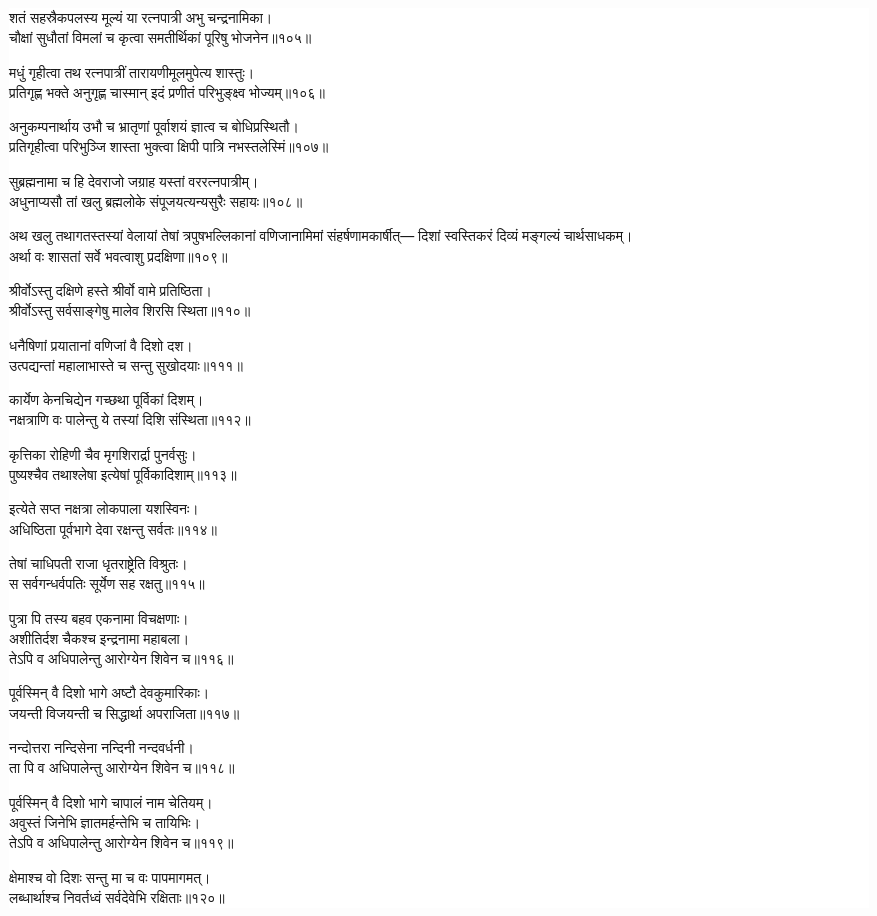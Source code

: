 शतं सहस्रैकपलस्य मूल्यं 
या रत्नपात्री अभु चन्द्रनामिका।  
चौक्षां सुधौतां विमलां च कृत्वा 
समतीर्थिकां पूरिषु भोजनेन॥१०५॥

मधुं गृहीत्वा तथ रत्नपात्रीं 
तारायणीमूलमुपेत्य शास्तुः।  
प्रतिगृह्ण भक्ते अनुगृह्ण चास्मान्
इदं प्रणीतं परिभुङ्क्ष्व भोज्यम्॥१०६॥

अनुकम्पनार्थाय उभौ च भ्रातृणां 
पूर्वाशयं ज्ञात्व च बोधिप्रस्थितौ।  
प्रतिगृहीत्वा परिभुञ्जि शास्ता 
भुक्त्वा क्षिपी पात्रि नभस्तलेस्मिं॥१०७॥

सुब्रह्मनामा च हि देवराजो 
जग्राह यस्तां वररत्नपात्रीम्।  
अधुनाप्यसौ तां खलु ब्रह्मलोके 
संपूजयत्यन्यसुरैः सहायः॥१०८॥

अथ खलु तथागतस्तस्यां वेलायां तेषां त्रपुषभल्लिकानां वणिजानामिमां संहर्षणामकार्षीत्—
दिशां स्वस्तिकरं दिव्यं मङ्गल्यं चार्थसाधकम्।  
अर्था वः शासतां सर्वे भवत्वाशु प्रदक्षिणा॥१०९॥

श्रीर्वोऽस्तु दक्षिणे हस्ते श्रीर्वो वामे प्रतिष्ठिता।  
श्रीर्वोऽस्तु सर्वसाङ्गेषु मालेव शिरसि स्थिता॥११०॥

धनैषिणां प्रयातानां वणिजां वै दिशो दश।  
उत्पद्यन्तां महालाभास्ते च सन्तु सुखोदयाः॥१११॥

कार्येण केनचिद्येन गच्छथा पूर्विकां दिशम्।  
नक्षत्राणि वः पालेन्तु ये तस्यां दिशि संस्थिता॥११२॥

कृत्तिका रोहिणी चैव मृगशिरार्द्रा पुनर्वसुः।  
पुष्यश्चैव तथाश्लेषा इत्येषां पूर्विकादिशाम्॥११३॥

इत्येते सप्त नक्षत्रा लोकपाला यशस्विनः।  
अधिष्ठिता पूर्वभागे देवा रक्षन्तु सर्वतः॥११४॥

तेषां चाधिपती राजा धृतराष्ट्रेति विश्रुतः।  
स सर्वगन्धर्वपतिः सूर्येण सह रक्षतु॥११५॥

पुत्रा पि तस्य बहव एकनामा विचक्षणाः।  
अशीतिर्दश चैकश्च इन्द्रनामा महाबला।  
तेऽपि व अधिपालेन्तु आरोग्येन शिवेन च॥११६॥

पूर्वस्मिन् वै दिशो भागे अष्टौ देवकुमारिकाः।  
जयन्ती विजयन्ती च सिद्धार्था अपराजिता॥११७॥

नन्दोत्तरा नन्दिसेना नन्दिनी नन्दवर्धनी।  
ता पि व अधिपालेन्तु आरोग्येन शिवेन च॥११८॥

पूर्वस्मिन् वै दिशो भागे चापालं नाम चेतियम्।  
अवुस्तं जिनेभि ज्ञातमर्हन्तेभि च तायिभिः।  
तेऽपि व अधिपालेन्तु आरोग्येन शिवेन च॥११९॥

क्षेमाश्च वो दिशः सन्तु मा च वः पापमागमत्।  
लब्धार्थाश्च निवर्तध्वं सर्वदेवेभि रक्षिताः॥१२०॥
